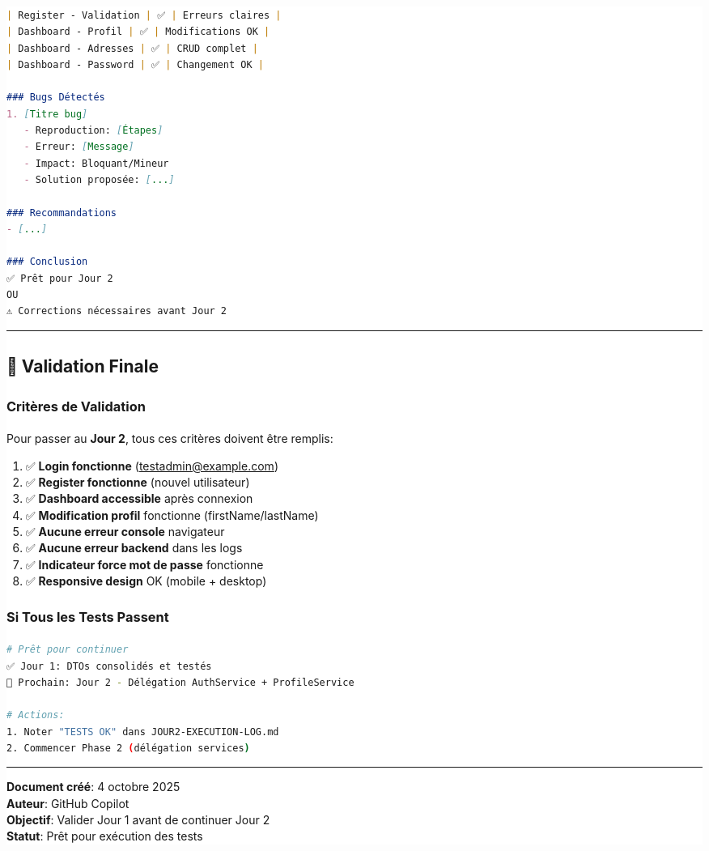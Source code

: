 ```markdown
| Register - Validation | ✅ | Erreurs claires |
| Dashboard - Profil | ✅ | Modifications OK |
| Dashboard - Adresses | ✅ | CRUD complet |
| Dashboard - Password | ✅ | Changement OK |

### Bugs Détectés
1. [Titre bug]
   - Reproduction: [Étapes]
   - Erreur: [Message]
   - Impact: Bloquant/Mineur
   - Solution proposée: [...]

### Recommandations
- [...]

### Conclusion
✅ Prêt pour Jour 2
OU
⚠️ Corrections nécessaires avant Jour 2
```

---

## 🎉 Validation Finale

### Critères de Validation
Pour passer au **Jour 2**, tous ces critères doivent être remplis:

1. ✅ **Login fonctionne** (testadmin@example.com)
2. ✅ **Register fonctionne** (nouvel utilisateur)
3. ✅ **Dashboard accessible** après connexion
4. ✅ **Modification profil** fonctionne (firstName/lastName)
5. ✅ **Aucune erreur console** navigateur
6. ✅ **Aucune erreur backend** dans les logs
7. ✅ **Indicateur force mot de passe** fonctionne
8. ✅ **Responsive design** OK (mobile + desktop)

### Si Tous les Tests Passent
```bash
# Prêt pour continuer
✅ Jour 1: DTOs consolidés et testés
🚀 Prochain: Jour 2 - Délégation AuthService + ProfileService

# Actions:
1. Noter "TESTS OK" dans JOUR2-EXECUTION-LOG.md
2. Commencer Phase 2 (délégation services)
```

---

**Document créé**: 4 octobre 2025  
**Auteur**: GitHub Copilot  
**Objectif**: Valider Jour 1 avant de continuer Jour 2  
**Statut**: Prêt pour exécution des tests
